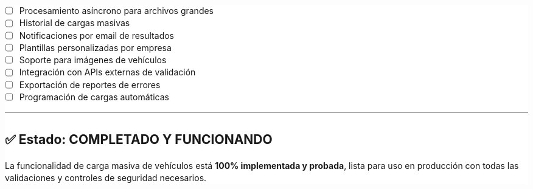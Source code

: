 - [ ] Procesamiento asíncrono para archivos grandes
- [ ] Historial de cargas masivas
- [ ] Notificaciones por email de resultados
- [ ] Plantillas personalizadas por empresa
- [ ] Soporte para imágenes de vehículos
- [ ] Integración con APIs externas de validación
- [ ] Exportación de reportes de errores
- [ ] Programación de cargas automáticas

---

## ✅ Estado: COMPLETADO Y FUNCIONANDO

La funcionalidad de carga masiva de vehículos está **100% implementada y probada**, lista para uso en producción con todas las validaciones y controles de seguridad necesarios.